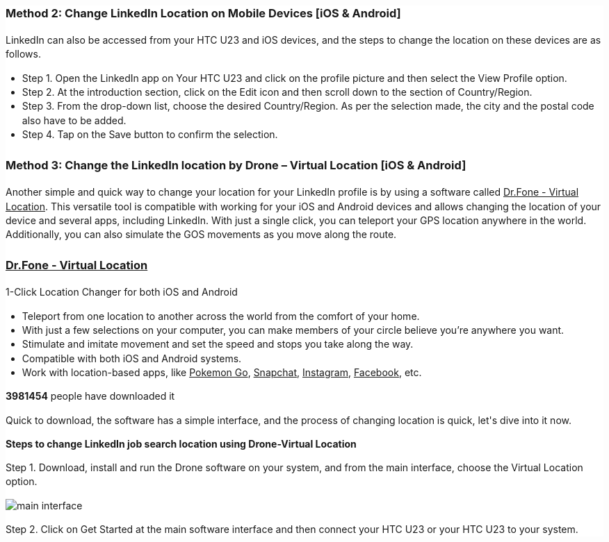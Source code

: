 ### Method 2: Change LinkedIn Location on Mobile Devices \[iOS & Android\]

LinkedIn can also be accessed from your HTC U23 and iOS devices, and the steps to change the location on these devices are as follows.

- Step 1. Open the LinkedIn app on Your HTC U23 and click on the profile picture and then select the View Profile option.
- Step 2. At the introduction section, click on the Edit icon and then scroll down to the section of Country/Region.
- Step 3. From the drop-down list, choose the desired Country/Region. As per the selection made, the city and the postal code also have to be added.
- Step 4. Tap on the Save button to confirm the selection.

### Method 3: Change the LinkedIn location by Drone – Virtual Location \[iOS & Android\]

Another simple and quick way to change your location for your LinkedIn profile is by using a software called [Dr.Fone - Virtual Location](https://tools.techidaily.com/wondershare/drfone/virtual-location-changer/). This versatile tool is compatible with working for your iOS and Android devices and allows changing the location of your device and several apps, including LinkedIn. With just a single click, you can teleport your GPS location anywhere in the world. Additionally, you can also simulate the GOS movements as you move along the route.



### [Dr.Fone - Virtual Location](https://tools.techidaily.com/wondershare/drfone/virtual-location-changer/)

1-Click Location Changer for both iOS and Android

- Teleport from one location to another across the world from the comfort of your home.
- With just a few selections on your computer, you can make members of your circle believe you’re anywhere you want.
- Stimulate and imitate movement and set the speed and stops you take along the way.
- Compatible with both iOS and Android systems.
- Work with location-based apps, like [Pokemon Go](https://drfone.wondershare.com/virtual-location/pokemon-go-spoofing-ios.html), [Snapchat](https://drfone.wondershare.com/virtual-location/fake-snapchat-location.html), [Instagram](https://drfone.wondershare.com/virtual-location/how-to-change-region-on-instagram.html), [Facebook](https://drfone.wondershare.com/virtual-location/fake-location-on-facebook.html), etc.

**3981454** people have downloaded it

Quick to download, the software has a simple interface, and the process of changing location is quick, let's dive into it now.

**Steps to change LinkedIn job search location using Drone-Virtual Location**

Step 1. Download, install and run the Drone software on your system, and from the main interface, choose the Virtual Location option.

![main interface](https://images.wondershare.com/drfone/guide/drfone-home.png)

Step 2. Click on Get Started at the main software interface and then connect your HTC U23 or your HTC U23 to your system.
